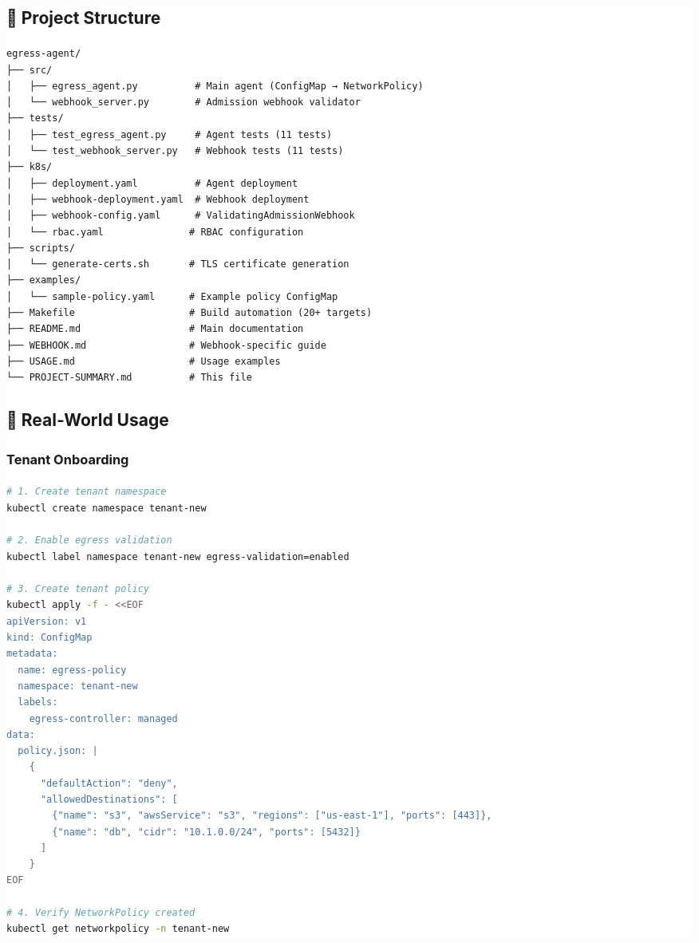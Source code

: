 ## 📁 Project Structure

```
egress-agent/
├── src/
│   ├── egress_agent.py          # Main agent (ConfigMap → NetworkPolicy)
│   └── webhook_server.py        # Admission webhook validator
├── tests/
│   ├── test_egress_agent.py     # Agent tests (11 tests)
│   └── test_webhook_server.py   # Webhook tests (11 tests)
├── k8s/
│   ├── deployment.yaml          # Agent deployment
│   ├── webhook-deployment.yaml  # Webhook deployment
│   ├── webhook-config.yaml      # ValidatingAdmissionWebhook
│   └── rbac.yaml               # RBAC configuration
├── scripts/
│   └── generate-certs.sh       # TLS certificate generation
├── examples/
│   └── sample-policy.yaml      # Example policy ConfigMap
├── Makefile                    # Build automation (20+ targets)
├── README.md                   # Main documentation
├── WEBHOOK.md                  # Webhook-specific guide
├── USAGE.md                    # Usage examples
└── PROJECT-SUMMARY.md          # This file
```

## 🎯 Real-World Usage

### Tenant Onboarding
```bash
# 1. Create tenant namespace
kubectl create namespace tenant-new

# 2. Enable egress validation
kubectl label namespace tenant-new egress-validation=enabled

# 3. Create tenant policy
kubectl apply -f - <<EOF
apiVersion: v1
kind: ConfigMap
metadata:
  name: egress-policy
  namespace: tenant-new
  labels:
    egress-controller: managed
data:
  policy.json: |
    {
      "defaultAction": "deny",
      "allowedDestinations": [
        {"name": "s3", "awsService": "s3", "regions": ["us-east-1"], "ports": [443]},
        {"name": "db", "cidr": "10.1.0.0/24", "ports": [5432]}
      ]
    }
EOF

# 4. Verify NetworkPolicy created
kubectl get networkpolicy -n tenant-new
```
